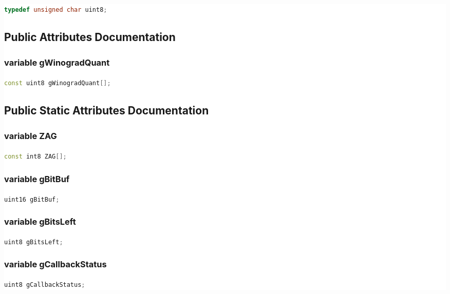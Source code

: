 ```C++
typedef unsigned char uint8;
```



## Public Attributes Documentation




### variable gWinogradQuant 

```C++
const uint8 gWinogradQuant[];
```



## Public Static Attributes Documentation




### variable ZAG 

```C++
const int8 ZAG[];
```






### variable gBitBuf 

```C++
uint16 gBitBuf;
```






### variable gBitsLeft 

```C++
uint8 gBitsLeft;
```






### variable gCallbackStatus 

```C++
uint8 gCallbackStatus;
```



